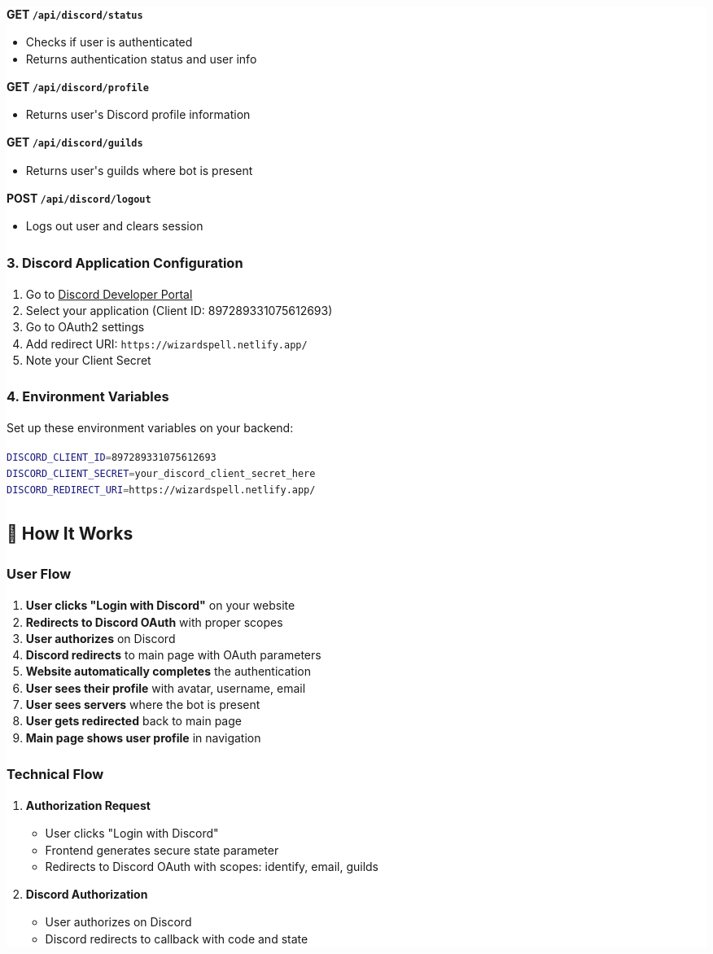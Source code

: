 **GET `/api/discord/status`**
- Checks if user is authenticated
- Returns authentication status and user info

**GET `/api/discord/profile`**
- Returns user's Discord profile information

**GET `/api/discord/guilds`**
- Returns user's guilds where bot is present

**POST `/api/discord/logout`**
- Logs out user and clears session

### 3. Discord Application Configuration

1. Go to [Discord Developer Portal](https://discord.com/developers/applications)
2. Select your application (Client ID: 897289331075612693)
3. Go to OAuth2 settings
4. Add redirect URI: `https://wizardspell.netlify.app/`
5. Note your Client Secret

### 4. Environment Variables

Set up these environment variables on your backend:

```bash
DISCORD_CLIENT_ID=897289331075612693
DISCORD_CLIENT_SECRET=your_discord_client_secret_here
DISCORD_REDIRECT_URI=https://wizardspell.netlify.app/
```

## 🚀 How It Works

### User Flow

1. **User clicks "Login with Discord"** on your website
2. **Redirects to Discord OAuth** with proper scopes
3. **User authorizes** on Discord
4. **Discord redirects** to main page with OAuth parameters
5. **Website automatically completes** the authentication
6. **User sees their profile** with avatar, username, email
7. **User sees servers** where the bot is present
8. **User gets redirected** back to main page
9. **Main page shows user profile** in navigation

### Technical Flow

1. **Authorization Request**
   - User clicks "Login with Discord"
   - Frontend generates secure state parameter
   - Redirects to Discord OAuth with scopes: identify, email, guilds

2. **Discord Authorization**
   - User authorizes on Discord
   - Discord redirects to callback with code and state

